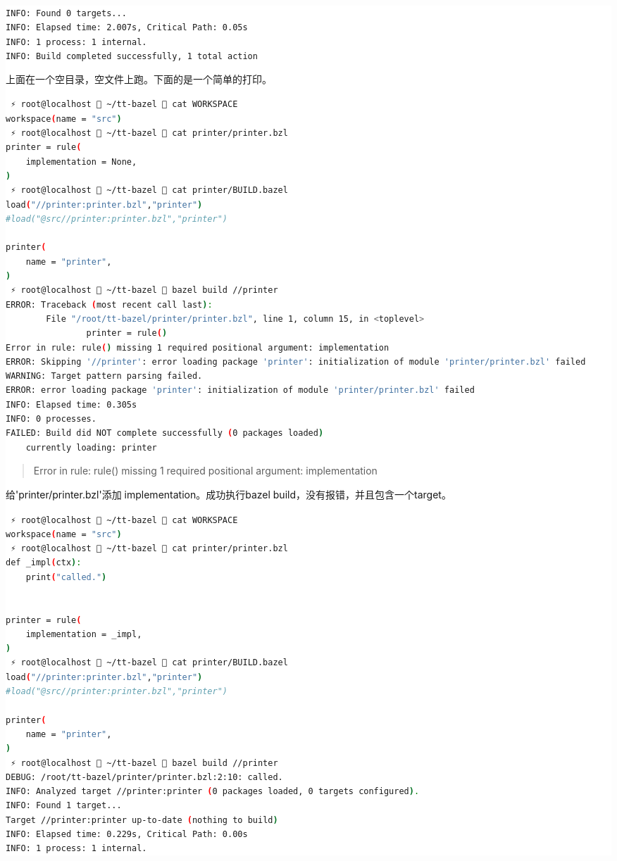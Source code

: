```bash
INFO: Found 0 targets...
INFO: Elapsed time: 2.007s, Critical Path: 0.05s
INFO: 1 process: 1 internal.
INFO: Build completed successfully, 1 total action
```

上面在一个空目录，空文件上跑。下面的是一个简单的打印。

```bash
 ⚡ root@localhost  ~/tt-bazel  cat WORKSPACE 
workspace(name = "src")
 ⚡ root@localhost  ~/tt-bazel  cat printer/printer.bzl 
printer = rule(
    implementation = None,
)
 ⚡ root@localhost  ~/tt-bazel  cat printer/BUILD.bazel 
load("//printer:printer.bzl","printer")
#load("@src//printer:printer.bzl","printer")

printer(
    name = "printer",
)
 ⚡ root@localhost  ~/tt-bazel  bazel build //printer
ERROR: Traceback (most recent call last):
        File "/root/tt-bazel/printer/printer.bzl", line 1, column 15, in <toplevel>
                printer = rule()
Error in rule: rule() missing 1 required positional argument: implementation
ERROR: Skipping '//printer': error loading package 'printer': initialization of module 'printer/printer.bzl' failed
WARNING: Target pattern parsing failed.
ERROR: error loading package 'printer': initialization of module 'printer/printer.bzl' failed
INFO: Elapsed time: 0.305s
INFO: 0 processes.
FAILED: Build did NOT complete successfully (0 packages loaded)
    currently loading: printer
```

> Error in rule: rule() missing 1 required positional argument: implementation

给'printer/printer.bzl'添加 implementation。成功执行bazel build，没有报错，并且包含一个target。

```bash
 ⚡ root@localhost  ~/tt-bazel  cat WORKSPACE 
workspace(name = "src")
 ⚡ root@localhost  ~/tt-bazel  cat printer/printer.bzl 
def _impl(ctx):
    print("called.")


printer = rule(
    implementation = _impl,
)
 ⚡ root@localhost  ~/tt-bazel  cat printer/BUILD.bazel 
load("//printer:printer.bzl","printer")
#load("@src//printer:printer.bzl","printer")

printer(
    name = "printer",
)
 ⚡ root@localhost  ~/tt-bazel  bazel build //printer
DEBUG: /root/tt-bazel/printer/printer.bzl:2:10: called.
INFO: Analyzed target //printer:printer (0 packages loaded, 0 targets configured).
INFO: Found 1 target...
Target //printer:printer up-to-date (nothing to build)
INFO: Elapsed time: 0.229s, Critical Path: 0.00s
INFO: 1 process: 1 internal.
```